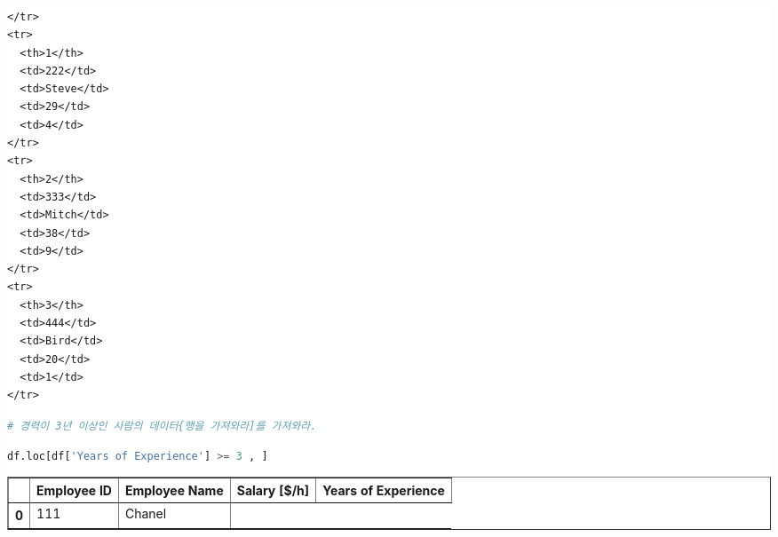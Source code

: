     </tr>
    <tr>
      <th>1</th>
      <td>222</td>
      <td>Steve</td>
      <td>29</td>
      <td>4</td>
    </tr>
    <tr>
      <th>2</th>
      <td>333</td>
      <td>Mitch</td>
      <td>38</td>
      <td>9</td>
    </tr>
    <tr>
      <th>3</th>
      <td>444</td>
      <td>Bird</td>
      <td>20</td>
      <td>1</td>
    </tr>
  </tbody>
</table>
</div>




```python
# 경력이 3년 이상인 사람의 데이터{행을 가져와라]를 가져와라.
```


```python
df.loc[df['Years of Experience'] >= 3 , ]
```




<div>
<style scoped>
    .dataframe tbody tr th:only-of-type {
        vertical-align: middle;
    }

    .dataframe tbody tr th {
        vertical-align: top;
    }

    .dataframe thead th {
        text-align: right;
    }
</style>
<table border="1" class="dataframe">
  <thead>
    <tr style="text-align: right;">
      <th></th>
      <th>Employee ID</th>
      <th>Employee Name</th>
      <th>Salary [$/h]</th>
      <th>Years of Experience</th>
    </tr>
  </thead>
  <tbody>
    <tr>
      <th>0</th>
      <td>111</td>
      <td>Chanel</td>